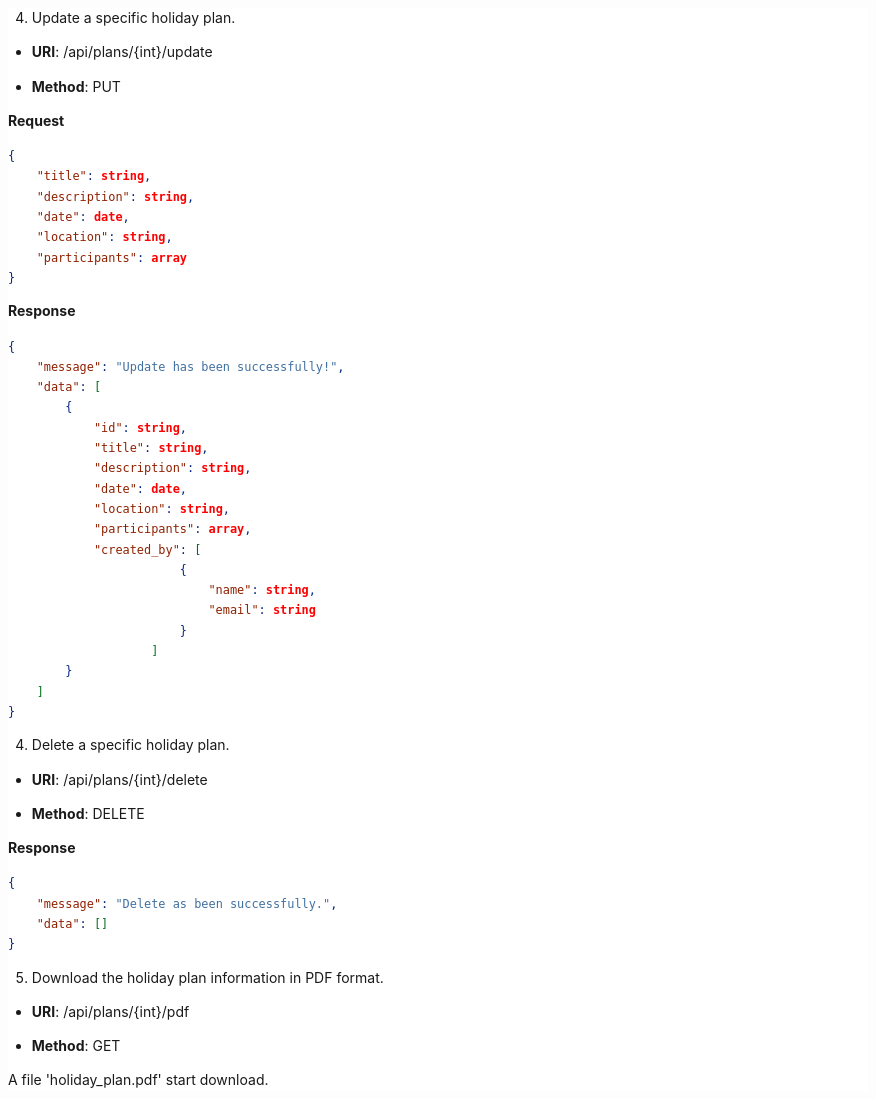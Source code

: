 4. Update a specific holiday plan.

- **URI**: /api/plans/{int}/update

- **Method**: PUT

**Request**
```json
{
    "title": string,
    "description": string,
    "date": date,
    "location": string,
    "participants": array
}
```

**Response**
```json
{
    "message": "Update has been successfully!",
    "data": [
        {
            "id": string,
            "title": string,
            "description": string,
            "date": date,
            "location": string,
            "participants": array,
            "created_by": [
                        {
                            "name": string,
                            "email": string
                        }
                    ]
        }
    ]
}
```

4. Delete a specific holiday plan.

- **URI**: /api/plans/{int}/delete

- **Method**: DELETE

**Response**
```json
{
    "message": "Delete as been successfully.",
    "data": []
}
```

5. Download the holiday plan information in PDF format.

- **URI**: /api/plans/{int}/pdf

- **Method**: GET

A file 'holiday_plan.pdf' start download.
